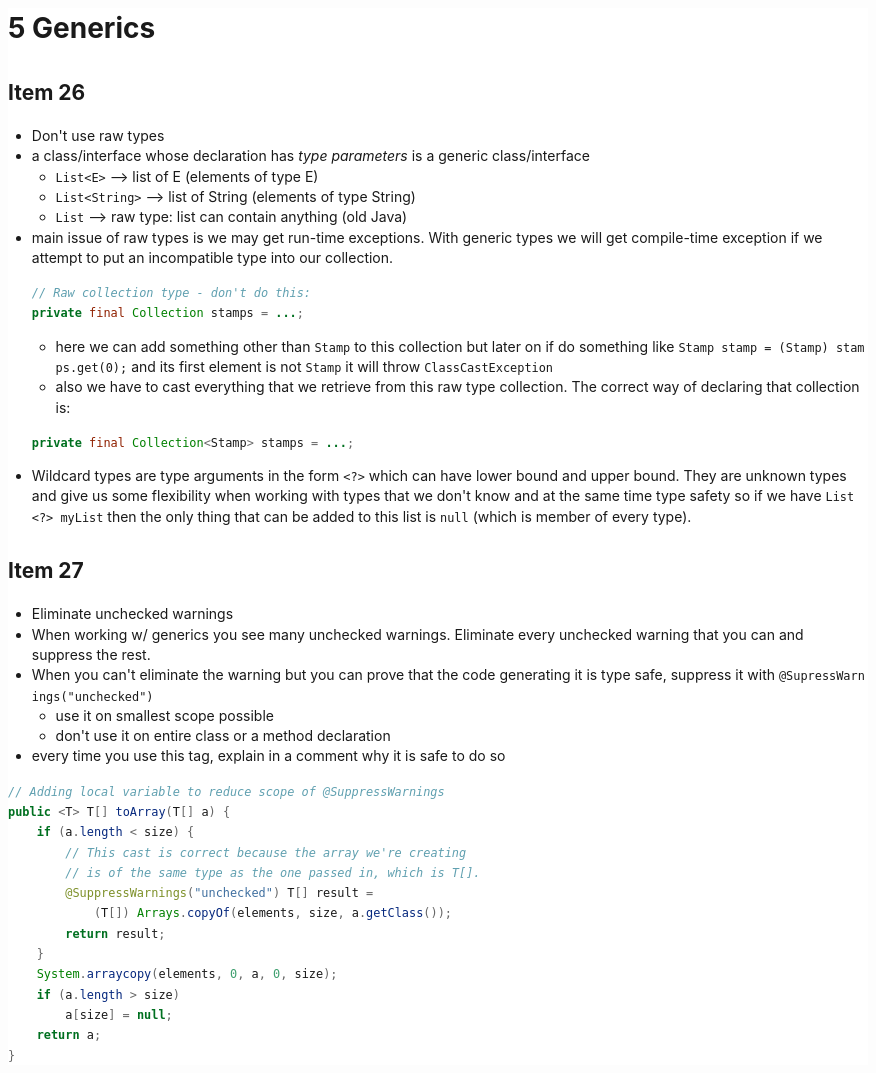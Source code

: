 # 5 Generics

## Item 26
- Don't use raw types
- a class/interface whose declaration has _type parameters_ is a generic class/interface
  - `List<E>` --> list of E (elements of type E)
  - `List<String>` --> list of String (elements of type String)
  - `List` --> raw type: list can contain anything (old Java)
- main issue of raw types is we may get run-time exceptions. With generic types we will get compile-time exception if we attempt to put an incompatible type into our collection.
  ```Java
  // Raw collection type - don't do this:
  private final Collection stamps = ...;
  ```
  - here we can add something other than `Stamp` to this collection but later on if do something like `Stamp stamp = (Stamp) stamps.get(0);` and its first element is not `Stamp` it will throw `ClassCastException`
  - also we have to cast everything that we retrieve from this raw type collection. The correct way of declaring that collection is:
  ```Java
  private final Collection<Stamp> stamps = ...;
  ```
- Wildcard types are type arguments in the form `<?>` which can have lower bound and upper bound. They are unknown types and give us some flexibility when working with types that we don't know and at the same time type safety so if we have `List<?> myList` then the only thing that can be added to this list is `null` (which is member of every type).

## Item 27
- Eliminate unchecked warnings
- When working w/ generics you see many unchecked warnings. Eliminate every unchecked warning that you can and suppress the rest.
- When you can't eliminate the warning but you can prove that the code generating it is type safe, suppress it with `@SupressWarnings("unchecked")`
  - use it on smallest scope possible
  - don't use it on entire class or a method declaration
- every time you use this tag, explain in a comment why it is safe to do so
```Java
// Adding local variable to reduce scope of @SuppressWarnings
public <T> T[] toArray(T[] a) {
    if (a.length < size) {
        // This cast is correct because the array we're creating
        // is of the same type as the one passed in, which is T[].
        @SuppressWarnings("unchecked") T[] result =
            (T[]) Arrays.copyOf(elements, size, a.getClass());
        return result;
    }
    System.arraycopy(elements, 0, a, 0, size);
    if (a.length > size)
        a[size] = null;
    return a;
}
```
